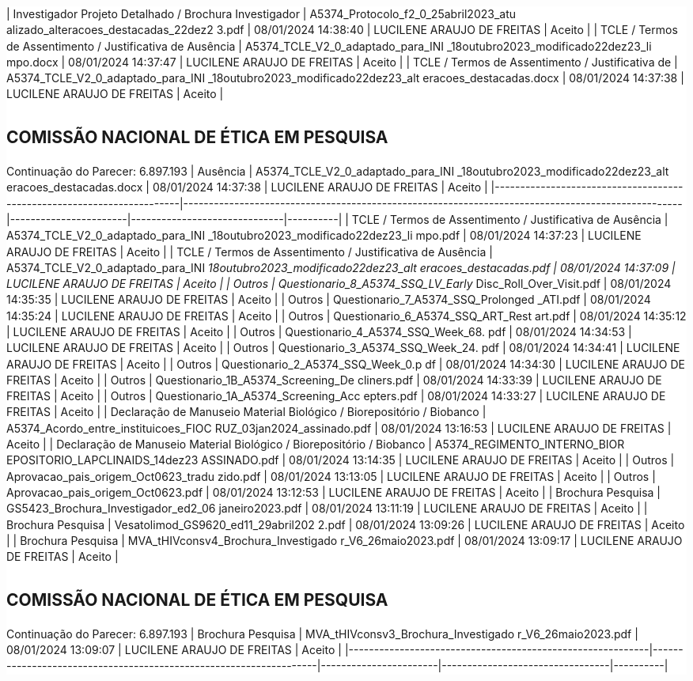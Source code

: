 | Investigador Projeto Detalhado / Brochura Investigador                | A5374_Protocolo_f2_0_25abril2023_atu alizado_alteracoes_destacadas_22dez2 3.pdf                | 08/01/2024 14:38:40 | LUCILENE ARAUJO DE FREITAS        | Aceito     |
| TCLE / Termos de Assentimento / Justificativa de Ausência             | A5374_TCLE_V2_0_adaptado_para_INI _18outubro2023_modificado22dez23_li mpo.docx                 | 08/01/2024 14:37:47 | LUCILENE ARAUJO DE FREITAS        | Aceito     |
| TCLE / Termos de Assentimento / Justificativa de                      | A5374_TCLE_V2_0_adaptado_para_INI _18outubro2023_modificado22dez23_alt eracoes_destacadas.docx | 08/01/2024 14:37:38 | LUCILENE ARAUJO DE FREITAS        | Aceito     |

## COMISSÃO NACIONAL DE ÉTICA EM PESQUISA

Continuação do Parecer: 6.897.193
| Ausência                                                              | A5374_TCLE_V2_0_adaptado_para_INI _18outubro2023_modificado22dez23_alt eracoes_destacadas.docx   | 08/01/2024 14:37:38   | LUCILENE ARAUJO DE FREITAS   | Aceito   |
|-----------------------------------------------------------------------|--------------------------------------------------------------------------------------------------|-----------------------|------------------------------|----------|
| TCLE / Termos de Assentimento / Justificativa de Ausência             | A5374_TCLE_V2_0_adaptado_para_INI _18outubro2023_modificado22dez23_li mpo.pdf                    | 08/01/2024 14:37:23   | LUCILENE ARAUJO DE FREITAS   | Aceito   |
| TCLE / Termos de Assentimento / Justificativa de Ausência             | A5374_TCLE_V2_0_adaptado_para_INI _18outubro2023_modificado22dez23_alt eracoes_destacadas.pdf    | 08/01/2024 14:37:09   | LUCILENE ARAUJO DE FREITAS   | Aceito   |
| Outros                                                                | Questionario_8_A5374_SSQ_LV_Early_ Disc_Roll_Over_Visit.pdf                                      | 08/01/2024 14:35:35   | LUCILENE ARAUJO DE FREITAS   | Aceito   |
| Outros                                                                | Questionario_7_A5374_SSQ_Prolonged _ATI.pdf                                                      | 08/01/2024 14:35:24   | LUCILENE ARAUJO DE FREITAS   | Aceito   |
| Outros                                                                | Questionario_6_A5374_SSQ_ART_Rest art.pdf                                                        | 08/01/2024 14:35:12   | LUCILENE ARAUJO DE FREITAS   | Aceito   |
| Outros                                                                | Questionario_4_A5374_SSQ_Week_68. pdf                                                            | 08/01/2024 14:34:53   | LUCILENE ARAUJO DE FREITAS   | Aceito   |
| Outros                                                                | Questionario_3_A5374_SSQ_Week_24. pdf                                                            | 08/01/2024 14:34:41   | LUCILENE ARAUJO DE FREITAS   | Aceito   |
| Outros                                                                | Questionario_2_A5374_SSQ_Week_0.p df                                                             | 08/01/2024 14:34:30   | LUCILENE ARAUJO DE FREITAS   | Aceito   |
| Outros                                                                | Questionario_1B_A5374_Screening_De cliners.pdf                                                   | 08/01/2024 14:33:39   | LUCILENE ARAUJO DE FREITAS   | Aceito   |
| Outros                                                                | Questionario_1A_A5374_Screening_Acc epters.pdf                                                   | 08/01/2024 14:33:27   | LUCILENE ARAUJO DE FREITAS   | Aceito   |
| Declaração de Manuseio Material Biológico / Biorepositório / Biobanco | A5374_Acordo_entre_instituicoes_FIOC RUZ_03jan2024_assinado.pdf                                  | 08/01/2024 13:16:53   | LUCILENE ARAUJO DE FREITAS   | Aceito   |
| Declaração de Manuseio Material Biológico / Biorepositório / Biobanco | A5374_REGIMENTO_INTERNO_BIOR EPOSITORIO_LAPCLINAIDS_14dez23 ASSINADO.pdf                         | 08/01/2024 13:14:35   | LUCILENE ARAUJO DE FREITAS   | Aceito   |
| Outros                                                                | Aprovacao_pais_origem_Oct0623_tradu zido.pdf                                                     | 08/01/2024 13:13:05   | LUCILENE ARAUJO DE FREITAS   | Aceito   |
| Outros                                                                | Aprovacao_pais_origem_Oct0623.pdf                                                                | 08/01/2024 13:12:53   | LUCILENE ARAUJO DE FREITAS   | Aceito   |
| Brochura Pesquisa                                                     | GS5423_Brochura_Investigador_ed2_06 janeiro2023.pdf                                              | 08/01/2024 13:11:19   | LUCILENE ARAUJO DE FREITAS   | Aceito   |
| Brochura Pesquisa                                                     | Vesatolimod_GS9620_ed11_29abril202 2.pdf                                                         | 08/01/2024 13:09:26   | LUCILENE ARAUJO DE FREITAS   | Aceito   |
| Brochura Pesquisa                                                     | MVA_tHIVconsv4_Brochura_Investigado r_V6_26maio2023.pdf                                          | 08/01/2024 13:09:17   | LUCILENE ARAUJO DE FREITAS   | Aceito   |

## COMISSÃO NACIONAL DE ÉTICA EM PESQUISA

Continuação do Parecer: 6.897.193
| Brochura Pesquisa                                         | MVA_tHIVconsv3_Brochura_Investigado r_V6_26maio2023.pdf           | 08/01/2024 13:09:07   | LUCILENE ARAUJO DE FREITAS      | Aceito   |
|-----------------------------------------------------------|-------------------------------------------------------------------|-----------------------|---------------------------------|----------|